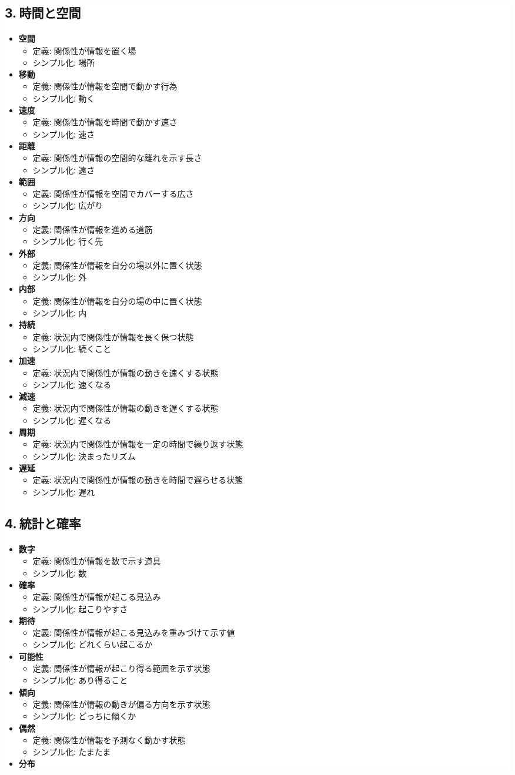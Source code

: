 ## 3. 時間と空間

- **空間**  
  - 定義: 関係性が情報を置く場  
  - シンプル化: 場所
- **移動**  
  - 定義: 関係性が情報を空間で動かす行為  
  - シンプル化: 動く
- **速度**  
  - 定義: 関係性が情報を時間で動かす速さ  
  - シンプル化: 速さ
- **距離**  
  - 定義: 関係性が情報の空間的な離れを示す長さ  
  - シンプル化: 遠さ
- **範囲**  
  - 定義: 関係性が情報を空間でカバーする広さ  
  - シンプル化: 広がり
- **方向**  
  - 定義: 関係性が情報を進める道筋  
  - シンプル化: 行く先
- **外部**  
  - 定義: 関係性が情報を自分の場以外に置く状態  
  - シンプル化: 外
- **内部**  
  - 定義: 関係性が情報を自分の場の中に置く状態  
  - シンプル化: 内
- **持続**  
  - 定義: 状況内で関係性が情報を長く保つ状態  
  - シンプル化: 続くこと
- **加速**  
  - 定義: 状況内で関係性が情報の動きを速くする状態  
  - シンプル化: 速くなる
- **減速**  
  - 定義: 状況内で関係性が情報の動きを遅くする状態  
  - シンプル化: 遅くなる
- **周期**  
  - 定義: 状況内で関係性が情報を一定の時間で繰り返す状態  
  - シンプル化: 決まったリズム
- **遅延**  
  - 定義: 状況内で関係性が情報の動きを時間で遅らせる状態  
  - シンプル化: 遅れ

## 4. 統計と確率

- **数字**  
  - 定義: 関係性が情報を数で示す道具  
  - シンプル化: 数
- **確率**  
  - 定義: 関係性が情報が起こる見込み  
  - シンプル化: 起こりやすさ
- **期待**  
  - 定義: 関係性が情報が起こる見込みを重みづけて示す値  
  - シンプル化: どれくらい起こるか
- **可能性**  
  - 定義: 関係性が情報が起こり得る範囲を示す状態  
  - シンプル化: あり得ること
- **傾向**  
  - 定義: 関係性が情報の動きが偏る方向を示す状態  
  - シンプル化: どっちに傾くか
- **偶然**  
  - 定義: 関係性が情報を予測なく動かす状態  
  - シンプル化: たまたま
- **分布**  